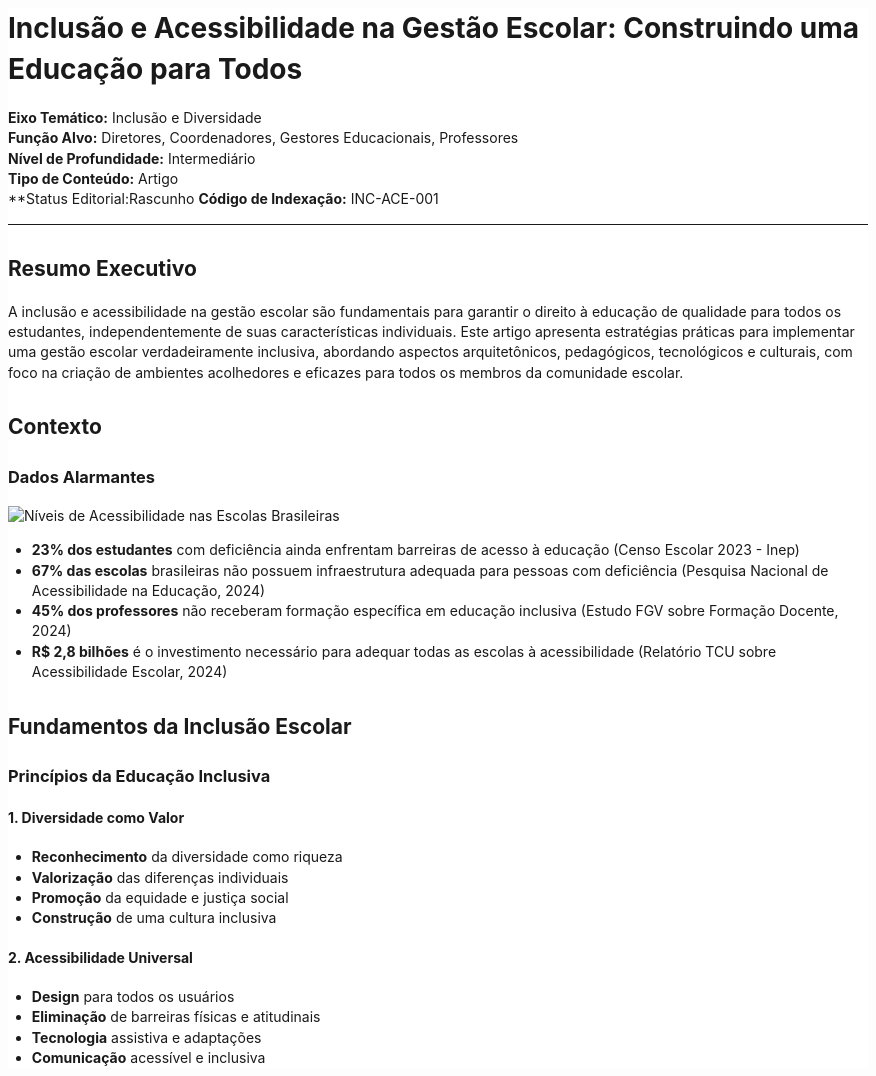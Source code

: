 # Inclusão e Acessibilidade na Gestão Escolar: Construindo uma Educação para Todos

**Eixo Temático:** Inclusão e Diversidade  
**Função Alvo:** Diretores, Coordenadores, Gestores Educacionais, Professores  
**Nível de Profundidade:** Intermediário  
**Tipo de Conteúdo:** Artigo  
**Status Editorial:Rascunho
**Código de Indexação:** INC-ACE-001  

---

## Resumo Executivo

A inclusão e acessibilidade na gestão escolar são fundamentais para garantir o direito à educação de qualidade para todos os estudantes, independentemente de suas características individuais. Este artigo apresenta estratégias práticas para implementar uma gestão escolar verdadeiramente inclusiva, abordando aspectos arquitetônicos, pedagógicos, tecnológicos e culturais, com foco na criação de ambientes acolhedores e eficazes para todos os membros da comunidade escolar.

## Contexto

### Dados Alarmantes

![Níveis de Acessibilidade nas Escolas Brasileiras](https://mdn.alipayobjects.com/one_clip/afts/img/krHORJtfVVgAAAAASsAAAAgAoEACAQFr/original)

- **23% dos estudantes** com deficiência ainda enfrentam barreiras de acesso à educação (Censo Escolar 2023 - Inep)
- **67% das escolas** brasileiras não possuem infraestrutura adequada para pessoas com deficiência (Pesquisa Nacional de Acessibilidade na Educação, 2024)
- **45% dos professores** não receberam formação específica em educação inclusiva (Estudo FGV sobre Formação Docente, 2024)
- **R$ 2,8 bilhões** é o investimento necessário para adequar todas as escolas à acessibilidade (Relatório TCU sobre Acessibilidade Escolar, 2024)

## Fundamentos da Inclusão Escolar

### **Princípios da Educação Inclusiva**

#### **1. Diversidade como Valor**
- **Reconhecimento** da diversidade como riqueza
- **Valorização** das diferenças individuais
- **Promoção** da equidade e justiça social
- **Construção** de uma cultura inclusiva

#### **2. Acessibilidade Universal**
- **Design** para todos os usuários
- **Eliminação** de barreiras físicas e atitudinais
- **Tecnologia** assistiva e adaptações
- **Comunicação** acessível e inclusiva
